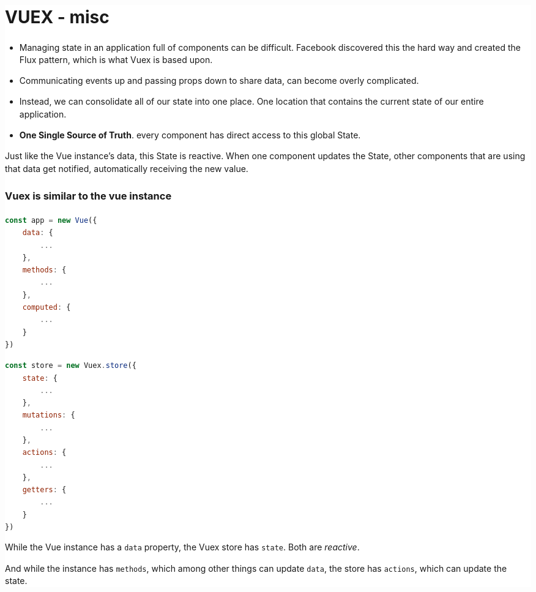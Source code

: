 # VUEX - misc

- Managing state in an application full of components can be difficult. Facebook discovered this the hard way and created the Flux pattern, which is what Vuex is based upon.

- Communicating events up and passing props down to share data, can become overly complicated.


- Instead, we can consolidate all of our state into one place. One location that contains the current state of our entire application.


- **One Single Source of Truth**.  every component has direct access to this global State.

Just like the Vue instance’s data, this State is reactive. When one component updates the State, other components that are using that data get notified, automatically receiving the new value.

### Vuex is similar to the vue instance

```js
const app = new Vue({
	data: {
		...
	},
	methods: {
		...
	},
	computed: {
		...
	}
})
```

```js
const store = new Vuex.store({
	state: {
		...
	},
	mutations: {
		...
	},
	actions: {
		...
	},
	getters: {
		...
	}
})
```

While the Vue instance has a `data` property, the Vuex store has `state`. Both are _reactive_.

And while the instance has `methods`, which among other things can update `data`, the store has `actions`, which can update the state.
